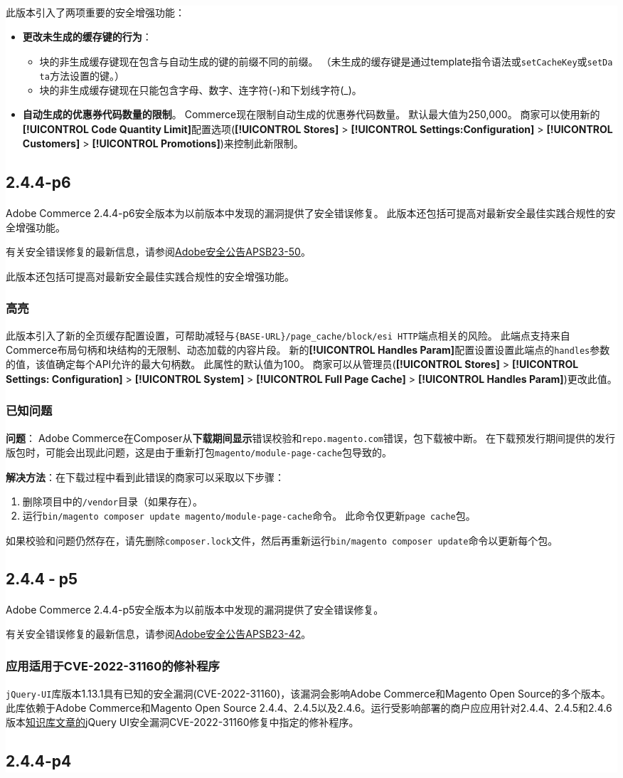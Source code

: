 此版本引入了两项重要的安全增强功能：

* **更改未生成的缓存键的行为**：

   * 块的非生成缓存键现在包含与自动生成的键的前缀不同的前缀。 （未生成的缓存键是通过template指令语法或`setCacheKey`或`setData`方法设置的键。）
   * 块的非生成缓存键现在只能包含字母、数字、连字符(-)和下划线字符(_)。

* **自动生成的优惠券代码数量的限制**。 Commerce现在限制自动生成的优惠券代码数量。 默认最大值为250,000。 商家可以使用新的&#x200B;**[!UICONTROL Code Quantity Limit]**&#x200B;配置选项(**[!UICONTROL Stores]** > **[!UICONTROL Settings:Configuration]** > **[!UICONTROL Customers]** > **[!UICONTROL Promotions]**)来控制此新限制。

## 2.4.4-p6

Adobe Commerce 2.4.4-p6安全版本为以前版本中发现的漏洞提供了安全错误修复。 此版本还包括可提高对最新安全最佳实践合规性的安全增强功能。

有关安全错误修复的最新信息，请参阅[Adobe安全公告APSB23-50](https://helpx.adobe.com/cn/security/products/magento/apsb23-50.html)。

此版本还包括可提高对最新安全最佳实践合规性的安全增强功能。

### 高亮

此版本引入了新的全页缓存配置设置，可帮助减轻与`{BASE-URL}/page_cache/block/esi HTTP`端点相关的风险。 此端点支持来自Commerce布局句柄和块结构的无限制、动态加载的内容片段。 新的&#x200B;**[!UICONTROL Handles Param]**&#x200B;配置设置设置此端点的`handles`参数的值，该值确定每个API允许的最大句柄数。 此属性的默认值为100。 商家可以从管理员(**[!UICONTROL Stores]** > **[!UICONTROL Settings: Configuration]** > **[!UICONTROL System]** > **[!UICONTROL Full Page Cache]** > **[!UICONTROL Handles Param]**)更改此值。

### 已知问题

**问题**： Adobe Commerce在Composer从&#x200B;**下载期间显示**&#x200B;错误校验和`repo.magento.com`错误，包下载被中断。 在下载预发行期间提供的发行版包时，可能会出现此问题，这是由于重新打包`magento/module-page-cache`包导致的。

**解决方法**：在下载过程中看到此错误的商家可以采取以下步骤：

1) 删除项目中的`/vendor`目录（如果存在）。
2) 运行`bin/magento composer update magento/module-page-cache`命令。 此命令仅更新`page cache`包。

如果校验和问题仍然存在，请先删除`composer.lock`文件，然后再重新运行`bin/magento composer update`命令以更新每个包。

## 2.4.4 - p5

Adobe Commerce 2.4.4-p5安全版本为以前版本中发现的漏洞提供了安全错误修复。

有关安全错误修复的最新信息，请参阅[Adobe安全公告APSB23-42](https://helpx.adobe.com/cn/security/products/magento/apsb23-42.html)。

### 应用适用于CVE-2022-31160的修补程序

`jQuery-UI`库版本1.13.1具有已知的安全漏洞(CVE-2022-31160)，该漏洞会影响Adobe Commerce和Magento Open Source的多个版本。 此库依赖于Adobe Commerce和Magento Open Source 2.4.4、2.4.5以及2.4.6。运行受影响部署的商户应应用针对2.4.4、2.4.5和2.4.6版本[知识库文章的](https://experienceleague.adobe.com/docs/commerce-knowledge-base/kb/troubleshooting/known-issues-patches-attached/jquery-cve-2022-31160-fix-2.4.4-2.4.5-2.4.6.html?lang=zh-Hans)jQuery UI安全漏洞CVE-2022-31160修复中指定的修补程序。

## 2.4.4-p4
